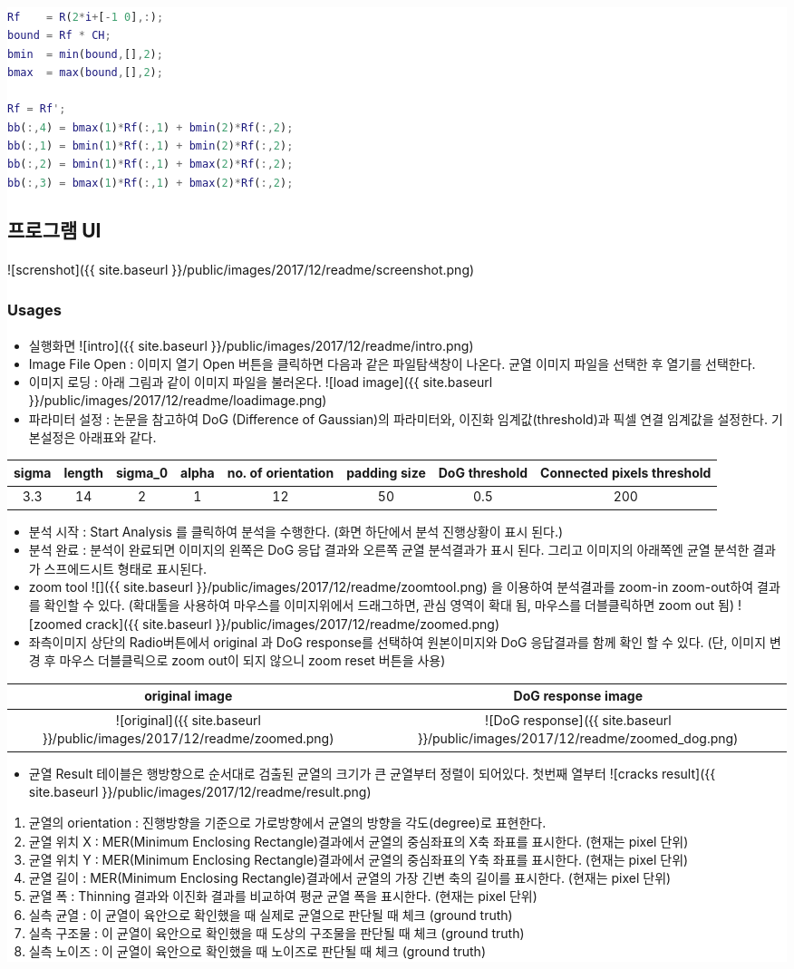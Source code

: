 ``` matlab
Rf    = R(2*i+[-1 0],:);
bound = Rf * CH;
bmin  = min(bound,[],2);
bmax  = max(bound,[],2);

Rf = Rf';
bb(:,4) = bmax(1)*Rf(:,1) + bmin(2)*Rf(:,2);
bb(:,1) = bmin(1)*Rf(:,1) + bmin(2)*Rf(:,2);
bb(:,2) = bmin(1)*Rf(:,1) + bmax(2)*Rf(:,2);
bb(:,3) = bmax(1)*Rf(:,1) + bmax(2)*Rf(:,2);
```

## 프로그램 UI
 ![screnshot]({{ site.baseurl }}/public/images/2017/12/readme/screenshot.png)

### Usages
 - 실행화면
![intro]({{ site.baseurl }}/public/images/2017/12/readme/intro.png)
 - Image File Open : 이미지 열기 Open 버튼을 클릭하면 다음과 같은 파일탐색창이 나온다. 균열 이미지 파일을 선택한 후 열기를 선택한다.
 - 이미지 로딩 : 아래 그림과 같이 이미지 파일을 불러온다.
![load image]({{ site.baseurl }}/public/images/2017/12/readme/loadimage.png)
 - 파라미터 설정 : 논문을 참고하여 DoG (Difference of Gaussian)의 파라미터와, 이진화 임계값(threshold)과 픽셀 연결 임계값을 설정한다. 기본설정은 아래표와 같다.

|  sigma  |  length  |  sigma_0  |  alpha  |  no. of orientation  |  padding size  |  DoG threshold  |  Connected pixels threshold  |
| :-----: | :------: | :-------: | :-----: | :------------------: | :------------: | :-------------: | :--------------------------: |
|  3.3    |  14      |  2        |  1      |  12                  |  50            |  0.5            |  200                         |

 - 분석 시작 : Start Analysis 를 클릭하여 분석을 수행한다. (화면 하단에서 분석 진행상황이 표시 된다.)
 - 분석 완료 : 분석이 완료되면 이미지의 왼쪽은 DoG 응답 결과와 오른쪽 균열 분석결과가 표시 된다. 그리고 이미지의 아래쪽엔 균열 분석한 결과가 스프에드시트 형태로 표시된다.
 - zoom tool ![]({{ site.baseurl }}/public/images/2017/12/readme/zoomtool.png) 을 이용하여 분석결과를 zoom-in zoom-out하여 결과를 확인할 수 있다. (확대툴을 사용하여 마우스를 이미지위에서 드래그하면, 관심 영역이 확대 됨, 마우스를 더블클릭하면 zoom out 됨)
 ![zoomed crack]({{ site.baseurl }}/public/images/2017/12/readme/zoomed.png)
 - 좌측이미지 상단의 Radio버튼에서 original 과 DoG response를 선택하여 원본이미지와 DoG 응답결과를 함께 확인 할 수 있다. (단, 이미지 변경 후 마우스 더블클릭으로 zoom out이 되지 않으니 zoom reset 버튼을 사용)

|  original image                |  DoG response image                    |
| :----------------------------: | :------------------------------------: |
| ![original]({{ site.baseurl }}/public/images/2017/12/readme/zoomed.png) | ![DoG response]({{ site.baseurl }}/public/images/2017/12/readme/zoomed_dog.png) |

 - 균열 Result 테이블은 행방향으로 순서대로 검출된 균열의 크기가 큰 균열부터 정렬이 되어있다. 첫번째 열부터
![cracks result]({{ site.baseurl }}/public/images/2017/12/readme/result.png)
  1. 균열의 orientation : 진행방향을 기준으로 가로방향에서 균열의 방향을 각도(degree)로 표현한다.
  2. 균열 위치 X : MER(Minimum Enclosing Rectangle)결과에서 균열의 중심좌표의 X축 좌표를 표시한다. (현재는 pixel 단위)
  3. 균열 위치 Y : MER(Minimum Enclosing Rectangle)결과에서 균열의 중심좌표의 Y축 좌표를 표시한다. (현재는 pixel 단위)
  4. 균열 길이 : MER(Minimum Enclosing Rectangle)결과에서 균열의 가장 긴변 축의 길이를 표시한다. (현재는 pixel 단위)
  5. 균열 폭 : Thinning 결과와 이진화 결과를 비교하여 평균 균열 폭을 표시한다. (현재는 pixel 단위)
  6. 실측 균열 : 이 균열이 육안으로 확인했을 때 실제로 균열으로 판단될 때 체크 (ground truth)
  7. 실측 구조물 : 이 균열이 육안으로 확인했을 때 도상의 구조물을 판단될 때 체크 (ground truth)
  8. 실측 노이즈 : 이 균열이 육안으로 확인했을 때 노이즈로 판단될 때 체크 (ground truth)


[^petkov2005modifications]: Petkov, N.; Visser, W.T. Modifications of center-surround, spot detection and dot-pattern selective operators. _Institute of Mathematics and Computing Science, University of Groningen, The Netherlands (CS 2005-9-01) 2005_, pp. 1–4..
[^azzopardi2015trainable]: Azzopardi, G.; Strisciuglio, N.; Vento, M.; Petkov, N. Trainable COSFIRE filters for vessel delineation with application to retinal images. Medical image analysis 2015, 19, 46–57.
[^hahnlose2000]: Hahnloser R. H., Sarpeshkar R., Mahowald M. A., Douglas R. J., Seung H. S., Digital selection and analogue amplification coexist in a cortex-inspired silicon circuit, *Nature* **2000** Jun 22;405(6789):947-51.
[^azzopardi2013trainable]: Azzopardi, G.; Petkov, N. A CORF computational model of a simple cell that relies on LGN input outperforms the Gabor function model. *Biological cybernetics* **2012**, pp. 1–13.
[^azzopardi2015trainable]: Azzopardi, G.; Strisciuglio, N.; Vento, M.; Petkov, N. Trainable COSFIRE filters for vessel delineation with application to retinal images. *Medical image analysis* **2015**, 19, 46–57.
[^bibiloni2016survey]: Bibiloni, P.; González-Hidalgo, M.; Massanet, S. A survey on curvilinear object segmentation in multiple applications. *Pattern Recognition* **2016**, 60, 949–970
[^chai2013recovering]: Chai, D.; Forstner, W.; Lafarge, F. Recovering line-networks in images by junction-point processes. *Proceedings of the IEEE Conference on Computer Vision and Pattern Recognition*, **2013**, pp. 1894–1901.